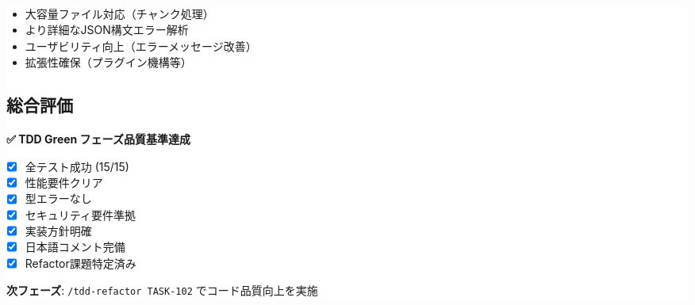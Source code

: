 - 大容量ファイル対応（チャンク処理）
- より詳細なJSON構文エラー解析
- ユーザビリティ向上（エラーメッセージ改善）
- 拡張性確保（プラグイン機構等）

## 総合評価

**✅ TDD Green フェーズ品質基準達成**

- [x] 全テスト成功 (15/15)
- [x] 性能要件クリア
- [x] 型エラーなし
- [x] セキュリティ要件準拠
- [x] 実装方針明確
- [x] 日本語コメント完備
- [x] Refactor課題特定済み

**次フェーズ**: `/tdd-refactor TASK-102` でコード品質向上を実施